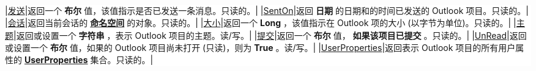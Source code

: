|[发送](b95be57b-8332-3423-4438-c84a8612bc7c.md)|返回一个 **布尔** 值，该值指示是否已发送一条消息。只读的。|
|[SentOn](361dfa26-6514-cc3a-aa1b-240728ac0dd9.md)|返回 **日期** 的日期和的时间已发送的 Outlook 项目。只读的。|
|[会话](b18a448d-c3a6-e8cd-f251-30883e53e484.md)|返回当前会话的 **[命名空间](f0dcaa19-07f5-5d42-a3bf-2e42b7885644.md)** 的对象。只读的。|
|[大小](8c19d83c-0b75-2760-6808-3fd8cea3e4b9.md)|返回一个 **Long** ，该值指示在 Outlook 项的大小 (以字节为单位)。只读的。|
|[主题](f390f25e-2dfa-f4f9-a9af-3d694de241c9.md)|返回或设置一个 **字符串** ，表示 Outlook 项目的主题。读/写。|
|[提交](195c6188-eaab-3319-0b69-641d273b406f.md)|返回一个 **布尔** 值， **如果该项目已提交** 。只读的。|
|[UnRead](5d556f3d-96bd-fa20-cc96-37c98150079a.md)|返回或设置一个 **布尔** 值，如果的 Outlook 项目尚未打开 (只读)，则为 **True** 。读/写。|
|[UserProperties](a88bfccb-e90b-1327-29e4-afb63565bb1b.md)|返回表示 Outlook 项目的所有用户属性的 **[UserProperties](20b49c86-d74f-9bda-382c-559af278c148.md)** 集合。只读的。|
